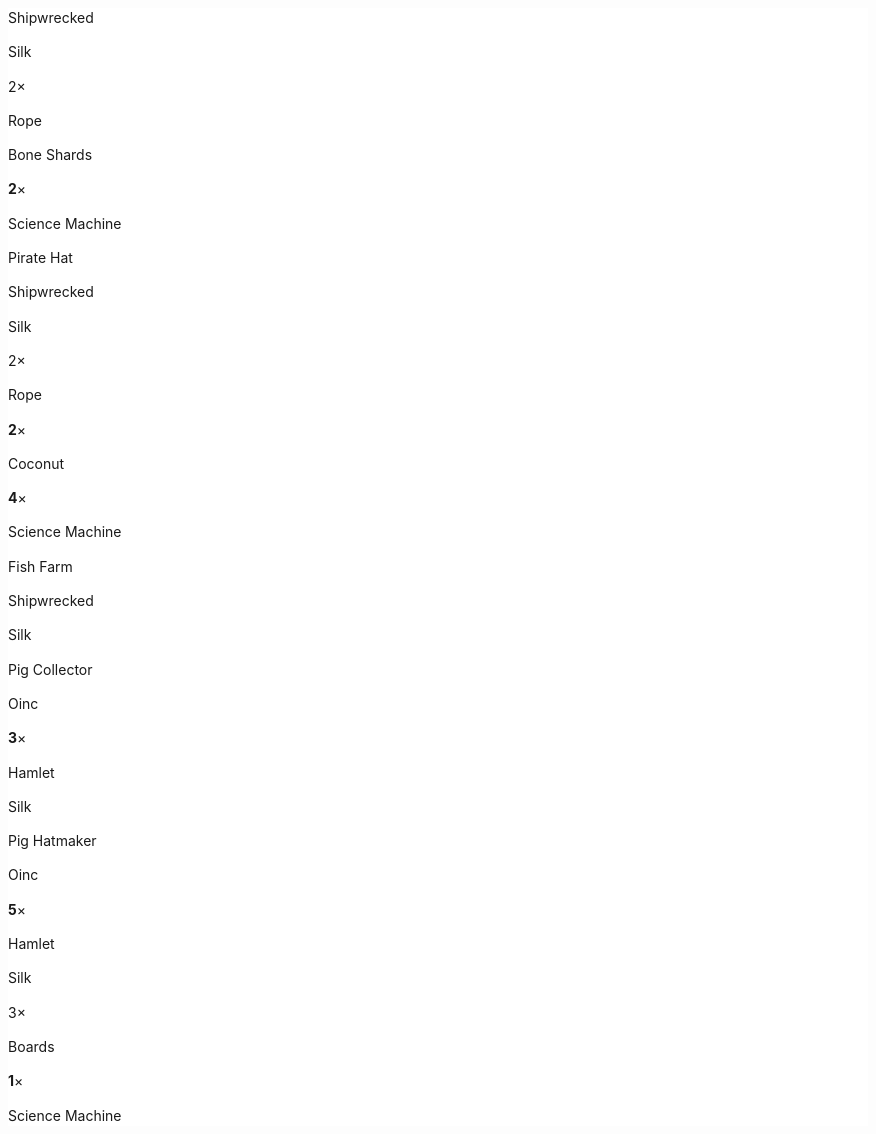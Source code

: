 Shipwrecked

Silk

2×

Rope

Bone Shards

**2**×

Science Machine

Pirate Hat

Shipwrecked

Silk

2×

Rope

**2**×

Coconut

**4**×

Science Machine

Fish Farm

Shipwrecked

Silk

Pig Collector

Oinc

**3**×

Hamlet

Silk

Pig Hatmaker

Oinc

**5**×

Hamlet

Silk

3×

Boards

**1**×

Science Machine
